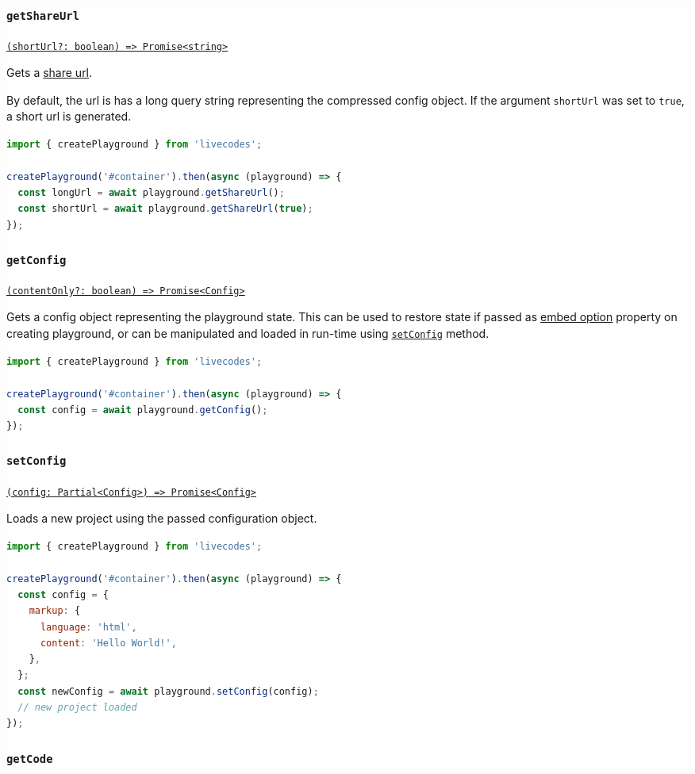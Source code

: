 ### `getShareUrl`

[`(shortUrl?: boolean) => Promise<string>`](../api/interfaces/Playground.md#getshareurl)

Gets a [share url](../features/share.md).

By default, the url is has a long query string representing the compressed config object. If the argument `shortUrl` was set to `true`, a short url is generated.

```js
import { createPlayground } from 'livecodes';

createPlayground('#container').then(async (playground) => {
  const longUrl = await playground.getShareUrl();
  const shortUrl = await playground.getShareUrl(true);
});
```

### `getConfig`

[`(contentOnly?: boolean) => Promise<Config>`](../api/interfaces/Playground.md#getconfig)

Gets a config object representing the playground state. This can be used to restore state if passed as [embed option](#createplayground) property on creating playground, or can be manipulated and loaded in run-time using [`setConfig`](#setconfig) method.

```js
import { createPlayground } from 'livecodes';

createPlayground('#container').then(async (playground) => {
  const config = await playground.getConfig();
});
```

### `setConfig`

[`(config: Partial<Config>) => Promise<Config>`](../api/interfaces/Playground.md#setconfig)

Loads a new project using the passed configuration object.

```js
import { createPlayground } from 'livecodes';

createPlayground('#container').then(async (playground) => {
  const config = {
    markup: {
      language: 'html',
      content: 'Hello World!',
    },
  };
  const newConfig = await playground.setConfig(config);
  // new project loaded
});
```

### `getCode`
